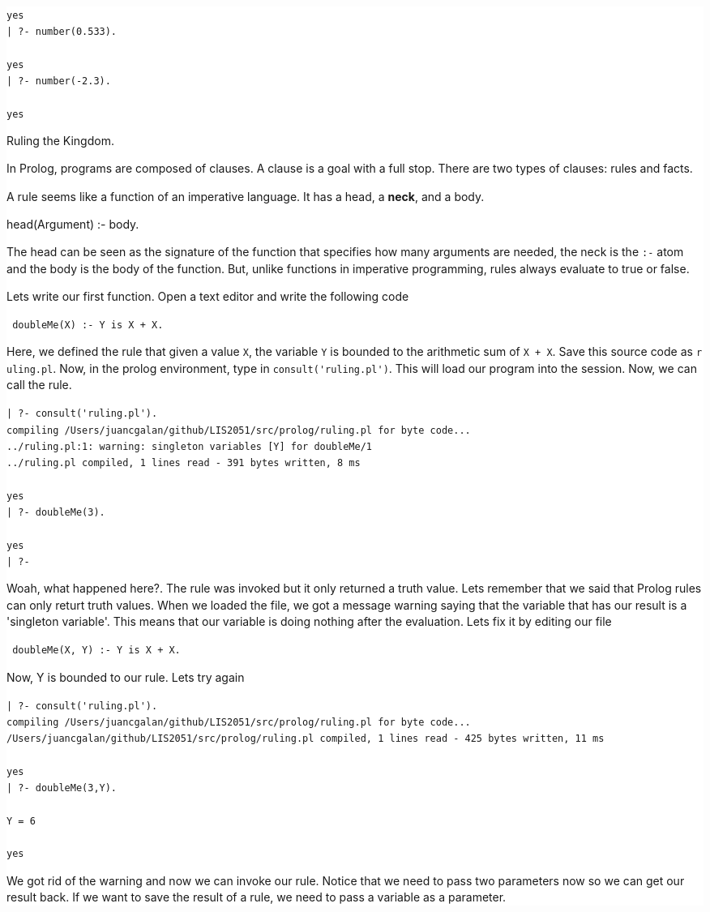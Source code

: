 	yes
	| ?- number(0.533).

	yes
	| ?- number(-2.3).

	yes

Ruling the Kingdom.

In Prolog, programs are composed of clauses. A clause is a goal with a full stop. There are
two types of clauses: rules and facts.

A rule seems like a function of an imperative language. It has a head, a **neck**, and a body.

  head(Argument) :- body.

The head can be seen as the signature of the function that specifies how many arguments are
needed, the neck is the `:-` atom and the body is the body of the function. But, unlike
functions in imperative programming, rules always evaluate to true or false.

Lets write our first function. Open a text editor and write the following code

	 doubleMe(X) :- Y is X + X.

Here, we defined the rule that given a value `X`, the variable `Y` is bounded to the
arithmetic sum of `X + X`. Save this source code as `ruling.pl`. Now, in the prolog
environment, type in `consult('ruling.pl')`. This will load our program into the session.
Now, we can call the rule.

	| ?- consult('ruling.pl').
	compiling /Users/juancgalan/github/LIS2051/src/prolog/ruling.pl for byte code...
	../ruling.pl:1: warning: singleton variables [Y] for doubleMe/1
	../ruling.pl compiled, 1 lines read - 391 bytes written, 8 ms

	yes
	| ?- doubleMe(3).

	yes
	| ?-

Woah, what happened here?. The rule was invoked but it only returned a truth value.
Lets remember that we said that Prolog rules can only returt truth values. When we
loaded the file, we got a message warning saying that the variable that has our
result is a 'singleton variable'. This means that our variable is doing nothing
after the evaluation. Lets fix it by editing our file


	 doubleMe(X, Y) :- Y is X + X.

Now, Y is bounded to our rule. Lets try again

	| ?- consult('ruling.pl').
	compiling /Users/juancgalan/github/LIS2051/src/prolog/ruling.pl for byte code...
	/Users/juancgalan/github/LIS2051/src/prolog/ruling.pl compiled, 1 lines read - 425 bytes written, 11 ms

	yes
	| ?- doubleMe(3,Y).

	Y = 6

	yes

We got rid of the warning and now we can invoke our rule. Notice that we need to pass two
parameters now so we can get our result back. If we want to save the result of a rule, we
need to pass a variable as a parameter.
